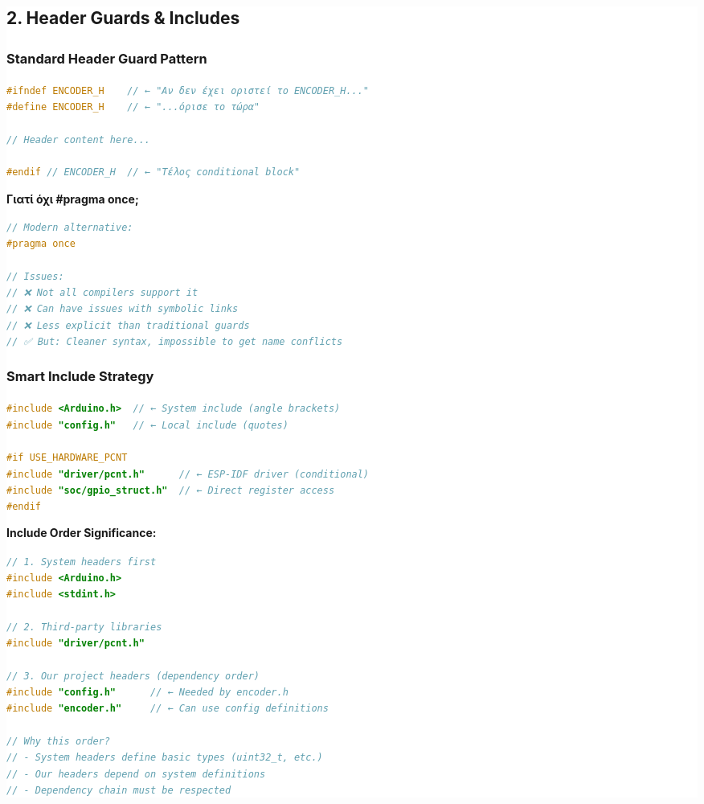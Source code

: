 
## 2. Header Guards & Includes

### Standard Header Guard Pattern

```cpp
#ifndef ENCODER_H    // ← "Αν δεν έχει οριστεί το ENCODER_H..."
#define ENCODER_H    // ← "...όρισε το τώρα"

// Header content here...

#endif // ENCODER_H  // ← "Τέλος conditional block"
```

**Γιατί όχι #pragma once;**
```cpp
// Modern alternative:
#pragma once

// Issues:
// ❌ Not all compilers support it
// ❌ Can have issues with symbolic links
// ❌ Less explicit than traditional guards
// ✅ But: Cleaner syntax, impossible to get name conflicts
```

### Smart Include Strategy

```cpp
#include <Arduino.h>  // ← System include (angle brackets)
#include "config.h"   // ← Local include (quotes)

#if USE_HARDWARE_PCNT
#include "driver/pcnt.h"      // ← ESP-IDF driver (conditional)
#include "soc/gpio_struct.h"  // ← Direct register access
#endif
```

**Include Order Significance:**

```cpp
// 1. System headers first
#include <Arduino.h>
#include <stdint.h>

// 2. Third-party libraries  
#include "driver/pcnt.h"

// 3. Our project headers (dependency order)
#include "config.h"      // ← Needed by encoder.h
#include "encoder.h"     // ← Can use config definitions

// Why this order?
// - System headers define basic types (uint32_t, etc.)
// - Our headers depend on system definitions
// - Dependency chain must be respected
```
